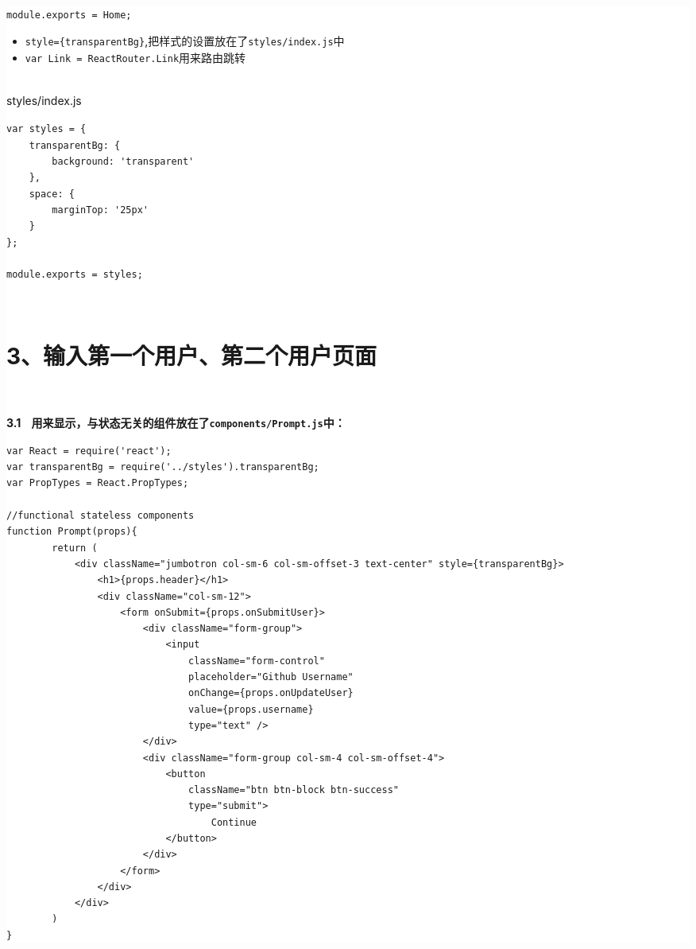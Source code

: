 	module.exports = Home;

- `style={transparentBg}`,把样式的设置放在了`styles/index.js`中
- `var Link = ReactRouter.Link`用来路由跳转

<br>
styles/index.js

	var styles = {
	    transparentBg: {
	        background: 'transparent'
	    },
	    space: {
	        marginTop: '25px'
	    }
	};
	
	module.exports = styles;

<br>

# 3、输入第一个用户、第二个用户页面 #

<br>

**3.1 &nbsp; &nbsp;用来显示，与状态无关的组件放在了`components/Prompt.js`中：**

	var React = require('react');
	var transparentBg = require('../styles').transparentBg;
	var PropTypes = React.PropTypes;
	
	//functional stateless components
	function Prompt(props){
	        return (
	            <div className="jumbotron col-sm-6 col-sm-offset-3 text-center" style={transparentBg}>
	                <h1>{props.header}</h1>
	                <div className="col-sm-12">
	                    <form onSubmit={props.onSubmitUser}>
	                        <div className="form-group">
	                            <input
	                                className="form-control"
	                                placeholder="Github Username"
	                                onChange={props.onUpdateUser}
	                                value={props.username}
	                                type="text" />
	                        </div>
	                        <div className="form-group col-sm-4 col-sm-offset-4">
	                            <button
	                                className="btn btn-block btn-success"
	                                type="submit">
	                                    Continue
	                            </button>
	                        </div>
	                    </form>
	                </div>
	            </div>        
	        )   
	}
	